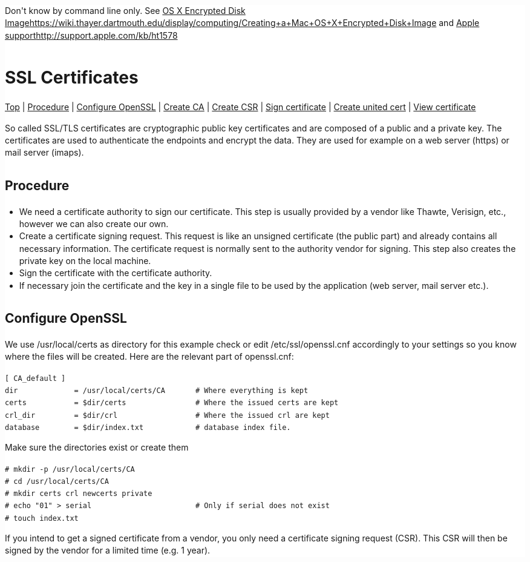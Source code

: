 Don't know by command line only. See [OS X Encrypted Disk Image](https://wiki.thayer.dartmouth.edu/display/computing/Creating%2Ba%2BMac%2BOS%2BX%2BEncrypted%2BDisk%2BImage)https://wiki.thayer.dartmouth.edu/display/computing/Creating+a+Mac+OS+X+Encrypted+Disk+Image and [Apple support](http://support.apple.com/kb/ht1578)http://support.apple.com/kb/ht1578

# SSL Certificates

[Top](#content) | [Procedure](#procedure) | [Configure OpenSSL](#configure-openssl) | [Create CA](#create-a-certificate-authority) | [Create CSR](#create-a-certificate-signing-request) | [Sign certificate](#sign-the-certificate) | [Create united cert](#create-united-certificate) | [View certificate](#view-certificate-information)

So called SSL/TLS certificates are cryptographic public key certificates and are composed of a public and a private key. The certificates are used to authenticate the endpoints and encrypt the data. They are used for example on a web server (https) or mail server (imaps).

## Procedure

* We need a certificate authority to sign our certificate. This step is
  usually provided by a vendor like Thawte, Verisign, etc., however we can also create our own.
* Create a certificate signing request. This request is like an unsigned certificate (the public part) and already contains all necessary information. The certificate request is normally sent to the authority vendor for signing. This step also creates the private key on the local machine.
* Sign the certificate with the certificate authority.
* If necessary join the certificate and the key in a single file to be used by the application (web server, mail server etc.).

## Configure OpenSSL

We use /usr/local/certs as directory for this example check or edit /etc/ssl/openssl.cnf accordingly to your settings so you know where the files will be created. Here are the relevant part of openssl.cnf:

```
[ CA_default ]
dir             = /usr/local/certs/CA       # Where everything is kept
certs           = $dir/certs                # Where the issued certs are kept
crl_dir         = $dir/crl                  # Where the issued crl are kept
database        = $dir/index.txt            # database index file.
```

Make sure the directories exist or create them

```
# mkdir -p /usr/local/certs/CA
# cd /usr/local/certs/CA
# mkdir certs crl newcerts private
# echo "01" > serial                        # Only if serial does not exist
# touch index.txt
```

If you intend to get a signed certificate from a vendor, you only need a certificate signing request (CSR). This CSR will then be signed by the vendor for a limited time (e.g. 1 year).
